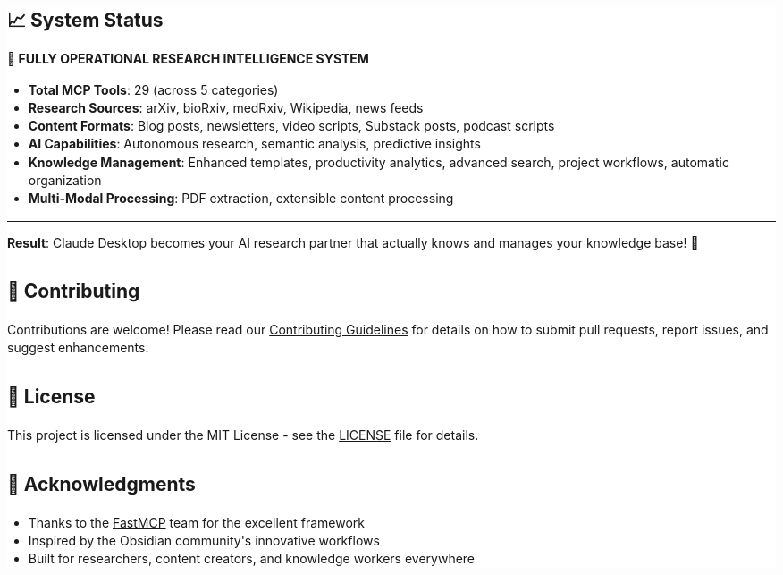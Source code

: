 ## 📈 System Status

**🎉 FULLY OPERATIONAL RESEARCH INTELLIGENCE SYSTEM**

- **Total MCP Tools**: 29 (across 5 categories)
- **Research Sources**: arXiv, bioRxiv, medRxiv, Wikipedia, news feeds
- **Content Formats**: Blog posts, newsletters, video scripts, Substack posts, podcast scripts
- **AI Capabilities**: Autonomous research, semantic analysis, predictive insights
- **Knowledge Management**: Enhanced templates, productivity analytics, advanced search, project workflows, automatic organization
- **Multi-Modal Processing**: PDF extraction, extensible content processing

---

**Result**: Claude Desktop becomes your AI research partner that actually knows and manages your knowledge base! 🎉

## 🤝 Contributing

Contributions are welcome! Please read our [Contributing Guidelines](CONTRIBUTING.md) for details on how to submit pull requests, report issues, and suggest enhancements.

## 📄 License

This project is licensed under the MIT License - see the [LICENSE](LICENSE) file for details.

## 🙏 Acknowledgments

- Thanks to the [FastMCP](https://gofastmcp.com) team for the excellent framework
- Inspired by the Obsidian community's innovative workflows
- Built for researchers, content creators, and knowledge workers everywhere